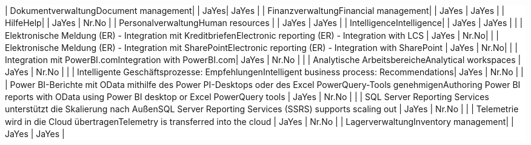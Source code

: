 | <span data-ttu-id="c1f8d-151">Dokumentverwaltung</span><span class="sxs-lookup"><span data-stu-id="c1f8d-151">Document management</span></span>| | <span data-ttu-id="c1f8d-152">Ja</span><span class="sxs-lookup"><span data-stu-id="c1f8d-152">Yes</span></span>| <span data-ttu-id="c1f8d-153">Ja</span><span class="sxs-lookup"><span data-stu-id="c1f8d-153">Yes</span></span> |
| <span data-ttu-id="c1f8d-154">Finanzverwaltung</span><span class="sxs-lookup"><span data-stu-id="c1f8d-154">Financial management</span></span>|  | <span data-ttu-id="c1f8d-155">Ja</span><span class="sxs-lookup"><span data-stu-id="c1f8d-155">Yes</span></span> | <span data-ttu-id="c1f8d-156">Ja</span><span class="sxs-lookup"><span data-stu-id="c1f8d-156">Yes</span></span> |
| <span data-ttu-id="c1f8d-157">Hilfe</span><span class="sxs-lookup"><span data-stu-id="c1f8d-157">Help</span></span>| | <span data-ttu-id="c1f8d-158">Ja</span><span class="sxs-lookup"><span data-stu-id="c1f8d-158">Yes</span></span> | <span data-ttu-id="c1f8d-159">Nr.</span><span class="sxs-lookup"><span data-stu-id="c1f8d-159">No</span></span> |
| <span data-ttu-id="c1f8d-160">Personalverwaltung</span><span class="sxs-lookup"><span data-stu-id="c1f8d-160">Human resources</span></span> | | <span data-ttu-id="c1f8d-161">Ja</span><span class="sxs-lookup"><span data-stu-id="c1f8d-161">Yes</span></span> | <span data-ttu-id="c1f8d-162">Ja</span><span class="sxs-lookup"><span data-stu-id="c1f8d-162">Yes</span></span> |
| <span data-ttu-id="c1f8d-163">Intelligence</span><span class="sxs-lookup"><span data-stu-id="c1f8d-163">Intelligence</span></span>| | <span data-ttu-id="c1f8d-164">Ja</span><span class="sxs-lookup"><span data-stu-id="c1f8d-164">Yes</span></span> | <span data-ttu-id="c1f8d-165">Ja</span><span class="sxs-lookup"><span data-stu-id="c1f8d-165">Yes</span></span> |
| | <span data-ttu-id="c1f8d-166">Elektronische Meldung (ER) - Integration mit Kreditbriefen</span><span class="sxs-lookup"><span data-stu-id="c1f8d-166">Electronic reporting (ER) - Integration with LCS</span></span> | <span data-ttu-id="c1f8d-167">Ja</span><span class="sxs-lookup"><span data-stu-id="c1f8d-167">Yes</span></span> | <span data-ttu-id="c1f8d-168">Nr.</span><span class="sxs-lookup"><span data-stu-id="c1f8d-168">No</span></span>|
| | <span data-ttu-id="c1f8d-169">Elektronische Meldung (ER) - Integration mit SharePoint</span><span class="sxs-lookup"><span data-stu-id="c1f8d-169">Electronic reporting (ER) - Integration with SharePoint</span></span> | <span data-ttu-id="c1f8d-170">Ja</span><span class="sxs-lookup"><span data-stu-id="c1f8d-170">Yes</span></span> | <span data-ttu-id="c1f8d-171">Nr.</span><span class="sxs-lookup"><span data-stu-id="c1f8d-171">No</span></span>|
| | <span data-ttu-id="c1f8d-172">Integration mit PowerBI.com</span><span class="sxs-lookup"><span data-stu-id="c1f8d-172">Integration with PowerBI.com</span></span>| <span data-ttu-id="c1f8d-173">Ja</span><span class="sxs-lookup"><span data-stu-id="c1f8d-173">Yes</span></span> | <span data-ttu-id="c1f8d-174">Nr.</span><span class="sxs-lookup"><span data-stu-id="c1f8d-174">No</span></span> |
| | <span data-ttu-id="c1f8d-175">Analytische Arbeitsbereiche</span><span class="sxs-lookup"><span data-stu-id="c1f8d-175">Analytical workspaces</span></span> | <span data-ttu-id="c1f8d-176">Ja</span><span class="sxs-lookup"><span data-stu-id="c1f8d-176">Yes</span></span> | <span data-ttu-id="c1f8d-177">Nr.</span><span class="sxs-lookup"><span data-stu-id="c1f8d-177">No</span></span> |
| | <span data-ttu-id="c1f8d-178">Intelligente Geschäftsprozesse: Empfehlungen</span><span class="sxs-lookup"><span data-stu-id="c1f8d-178">Intelligent business process: Recommendations</span></span>| <span data-ttu-id="c1f8d-179">Ja</span><span class="sxs-lookup"><span data-stu-id="c1f8d-179">Yes</span></span> | <span data-ttu-id="c1f8d-180">Nr.</span><span class="sxs-lookup"><span data-stu-id="c1f8d-180">No</span></span> |
| | <span data-ttu-id="c1f8d-181">Power BI-Berichte mit OData mithilfe des Power PI-Desktops oder des Excel PowerQuery-Tools genehmigen</span><span class="sxs-lookup"><span data-stu-id="c1f8d-181">Authoring Power BI reports with OData using Power BI desktop or Excel PowerQuery tools</span></span> | <span data-ttu-id="c1f8d-182">Ja</span><span class="sxs-lookup"><span data-stu-id="c1f8d-182">Yes</span></span> | <span data-ttu-id="c1f8d-183">Nr.</span><span class="sxs-lookup"><span data-stu-id="c1f8d-183">No</span></span> |
| | <span data-ttu-id="c1f8d-184">SQL Server Reporting Services unterstützt die Skalierung nach Außen</span><span class="sxs-lookup"><span data-stu-id="c1f8d-184">SQL Server Reporting Services (SSRS) supports scaling out</span></span>  | <span data-ttu-id="c1f8d-185">Ja</span><span class="sxs-lookup"><span data-stu-id="c1f8d-185">Yes</span></span> | <span data-ttu-id="c1f8d-186">Nr.</span><span class="sxs-lookup"><span data-stu-id="c1f8d-186">No</span></span> |
| | <span data-ttu-id="c1f8d-187">Telemetrie wird in die Cloud übertragen</span><span class="sxs-lookup"><span data-stu-id="c1f8d-187">Telemetry is transferred into the cloud</span></span> | <span data-ttu-id="c1f8d-188">Ja</span><span class="sxs-lookup"><span data-stu-id="c1f8d-188">Yes</span></span> | <span data-ttu-id="c1f8d-189">Nr.</span><span class="sxs-lookup"><span data-stu-id="c1f8d-189">No</span></span> |
| <span data-ttu-id="c1f8d-190">Lagerverwaltung</span><span class="sxs-lookup"><span data-stu-id="c1f8d-190">Inventory management</span></span>| | <span data-ttu-id="c1f8d-191">Ja</span><span class="sxs-lookup"><span data-stu-id="c1f8d-191">Yes</span></span> | <span data-ttu-id="c1f8d-192">Ja</span><span class="sxs-lookup"><span data-stu-id="c1f8d-192">Yes</span></span> |